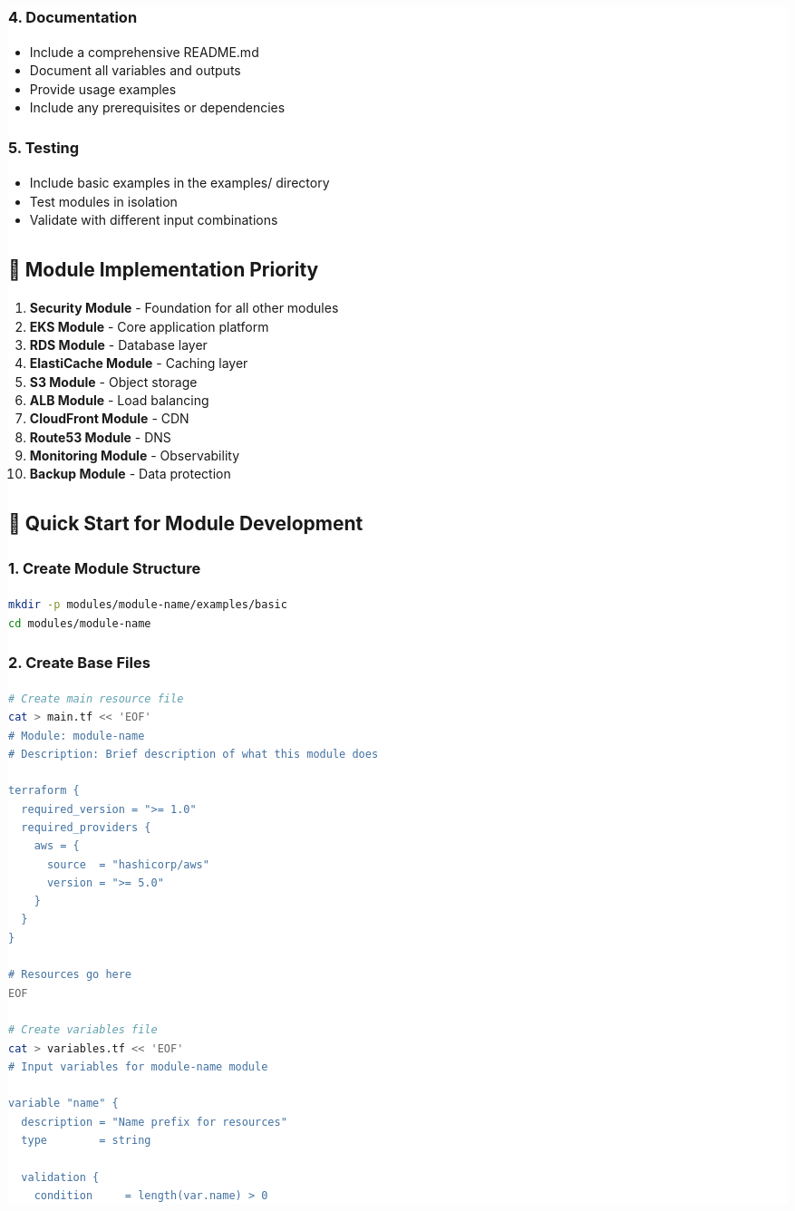 ### 4. Documentation
- Include a comprehensive README.md
- Document all variables and outputs
- Provide usage examples
- Include any prerequisites or dependencies

### 5. Testing
- Include basic examples in the examples/ directory
- Test modules in isolation
- Validate with different input combinations

## 🔧 Module Implementation Priority

1. **Security Module** - Foundation for all other modules
2. **EKS Module** - Core application platform
3. **RDS Module** - Database layer
4. **ElastiCache Module** - Caching layer
5. **S3 Module** - Object storage
6. **ALB Module** - Load balancing
7. **CloudFront Module** - CDN
8. **Route53 Module** - DNS
9. **Monitoring Module** - Observability
10. **Backup Module** - Data protection

## 🚀 Quick Start for Module Development

### 1. Create Module Structure
```bash
mkdir -p modules/module-name/examples/basic
cd modules/module-name
```

### 2. Create Base Files
```bash
# Create main resource file
cat > main.tf << 'EOF'
# Module: module-name
# Description: Brief description of what this module does

terraform {
  required_version = ">= 1.0"
  required_providers {
    aws = {
      source  = "hashicorp/aws"
      version = ">= 5.0"
    }
  }
}

# Resources go here
EOF

# Create variables file
cat > variables.tf << 'EOF'
# Input variables for module-name module

variable "name" {
  description = "Name prefix for resources"
  type        = string
  
  validation {
    condition     = length(var.name) > 0
```